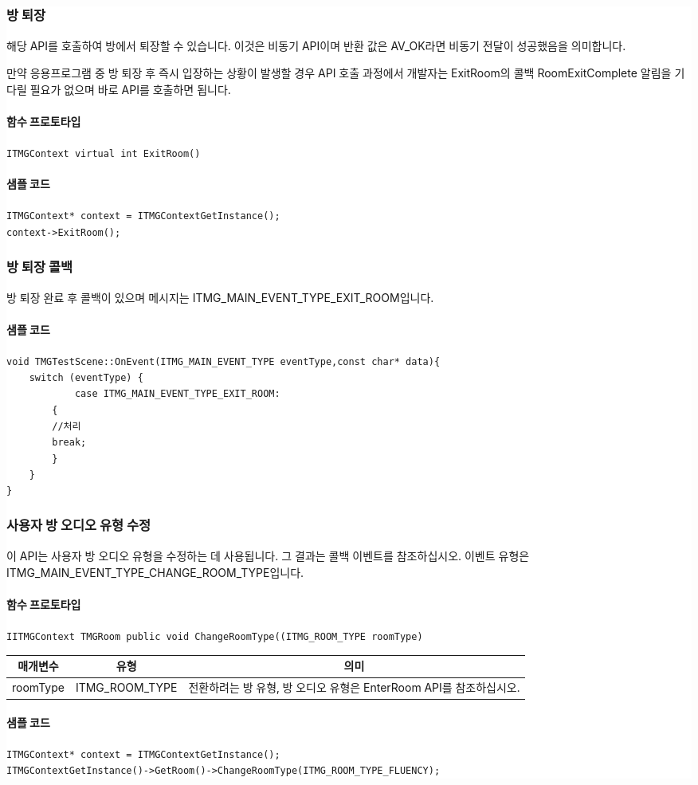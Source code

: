 ### 방 퇴장
해당 API를 호출하여 방에서 퇴장할 수 있습니다. 이것은 비동기 API이며 반환 값은 AV_OK라면 비동기 전달이 성공했음을 의미합니다.

만약 응용프로그램 중 방 퇴장 후 즉시 입장하는 상황이 발생할 경우 API 호출 과정에서 개발자는 ExitRoom의 콜백 RoomExitComplete 알림을 기다릴 필요가 없으며 바로 API를 호출하면 됩니다.

#### 함수 프로토타입  

```
ITMGContext virtual int ExitRoom()
```
#### 샘플 코드  

```
ITMGContext* context = ITMGContextGetInstance();
context->ExitRoom();
```

### 방 퇴장 콜백
방 퇴장 완료 후 콜백이 있으며 메시지는 ITMG_MAIN_EVENT_TYPE_EXIT_ROOM입니다.
#### 샘플 코드  

```
void TMGTestScene::OnEvent(ITMG_MAIN_EVENT_TYPE eventType,const char* data){
	switch (eventType) {
            case ITMG_MAIN_EVENT_TYPE_EXIT_ROOM:
		{
		//처리
		break;
		}
	}
}
```

### 사용자 방 오디오 유형 수정
이 API는 사용자 방 오디오 유형을 수정하는 데 사용됩니다. 그 결과는 콜백 이벤트를 참조하십시오. 이벤트 유형은 ITMG_MAIN_EVENT_TYPE_CHANGE_ROOM_TYPE입니다.
#### 함수 프로토타입  
```
IITMGContext TMGRoom public void ChangeRoomType((ITMG_ROOM_TYPE roomType)
```


|매개변수     | 유형         |의미|
| ------------- |:-------------:|-------------|
| roomType    |ITMG_ROOM_TYPE    |전환하려는 방 유형, 방 오디오 유형은 EnterRoom API를 참조하십시오.|

#### 샘플 코드  
```
ITMGContext* context = ITMGContextGetInstance();
ITMGContextGetInstance()->GetRoom()->ChangeRoomType(ITMG_ROOM_TYPE_FLUENCY);
```
